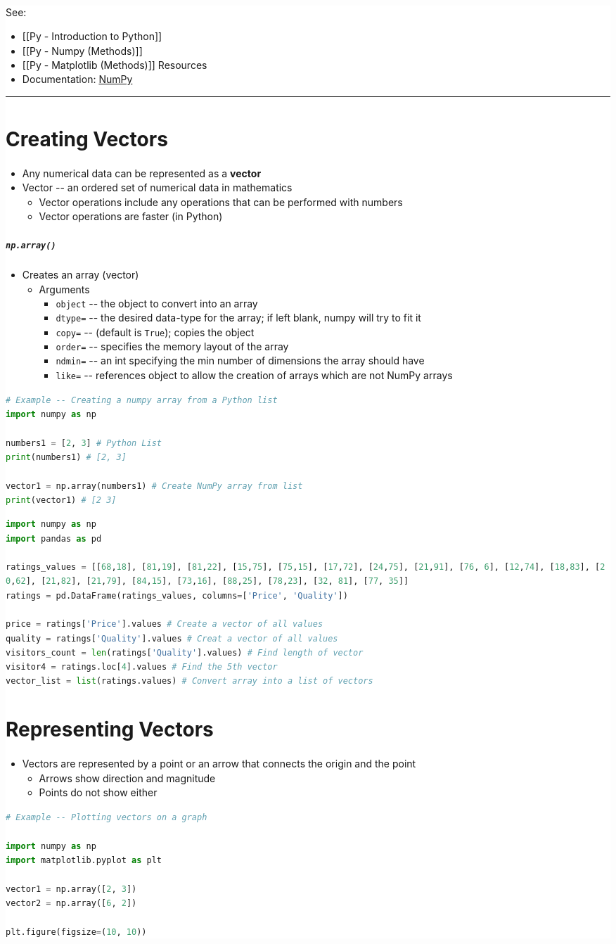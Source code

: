 See: 
* [[Py - Introduction to Python]]
* [[Py - Numpy (Methods)]]
* [[Py - Matplotlib (Methods)]]
Resources
* Documentation: [NumPy](https://numpy.org/doc/stable/index.html)

---
# Creating Vectors
* Any numerical data can be represented as a **vector**
* Vector -- an ordered set of numerical data in mathematics
	* Vector operations include any operations that can be performed with numbers
	* Vector operations are faster (in Python)
##### `np.array()`
* Creates an array (vector)
	* Arguments
		* `object` -- the object to convert into an array
		* `dtype=` -- the desired data-type for the array; if left blank, numpy will try to fit it
		* `copy=` -- (default is `True`); copies the object
		* `order=` -- specifies the memory layout of the array
		* `ndmin=` -- an int specifying the min number of dimensions the array should have
		* `like=` -- references object to allow the creation of arrays which are not NumPy arrays
```Python
# Example -- Creating a numpy array from a Python list
import numpy as np

numbers1 = [2, 3] # Python List
print(numbers1) # [2, 3]

vector1 = np.array(numbers1) # Create NumPy array from list
print(vector1) # [2 3]
```

```Python
import numpy as np
import pandas as pd

ratings_values = [[68,18], [81,19], [81,22], [15,75], [75,15], [17,72], [24,75], [21,91], [76, 6], [12,74], [18,83], [20,62], [21,82], [21,79], [84,15], [73,16], [88,25], [78,23], [32, 81], [77, 35]]
ratings = pd.DataFrame(ratings_values, columns=['Price', 'Quality'])

price = ratings['Price'].values # Create a vector of all values
quality = ratings['Quality'].values # Creat a vector of all values
visitors_count = len(ratings['Quality'].values) # Find length of vector
visitor4 = ratings.loc[4].values # Find the 5th vector
vector_list = list(ratings.values) # Convert array into a list of vectors
```

# Representing Vectors
* Vectors are represented by a point or an arrow that connects the origin and the point
	* Arrows show direction and magnitude
	* Points do not show either
```Python
# Example -- Plotting vectors on a graph

import numpy as np
import matplotlib.pyplot as plt

vector1 = np.array([2, 3])
vector2 = np.array([6, 2])

plt.figure(figsize=(10, 10))
```